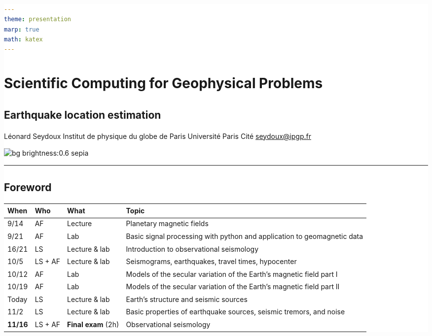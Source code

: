 ```yaml
---
theme: presentation
marp: true
math: katex
---
```




<div style="flex-basis: 100%">

# Scientific Computing for Geophysical Problems

## Earthquake location estimation

Léonard Seydoux
Institut de physique du globe de Paris
Université Paris Cité
seydoux@ipgp.fr

</div>
<div>

![bg brightness:0.6 sepia](images/cover/synthetic_waves.jpg)

</div>
<span class="logo"></span>

---



## Foreword

| __When__ | __Who__ | __What__ | __Topic__|
| :- | :- | :- | :- |
| 9/14 | AF | Lecture | Planetary magnetic fields |
| 9/21 | AF | Lab | Basic signal processing with python and application to geomagnetic data |
| 16/21 | LS | Lecture & lab | Introduction to observational seismology |
| 10/5 | LS + AF | Lecture & lab | Seismograms, earthquakes, travel times, hypocenter |
| 10/12 | AF | Lab | Models of the secular variation of the Earth’s magnetic field part I |
| 10/19 | AF | Lab | Models of the secular variation of the Earth’s magnetic field part II |
| Today | LS | Lecture & lab | Earth’s structure and seismic sources |
| 11/2 | LS | Lecture & lab | Basic properties of earthquake sources, seismic tremors, and noise |
| __11/16__ | LS + AF | __Final exam__ (2h) | Observational seismology |
